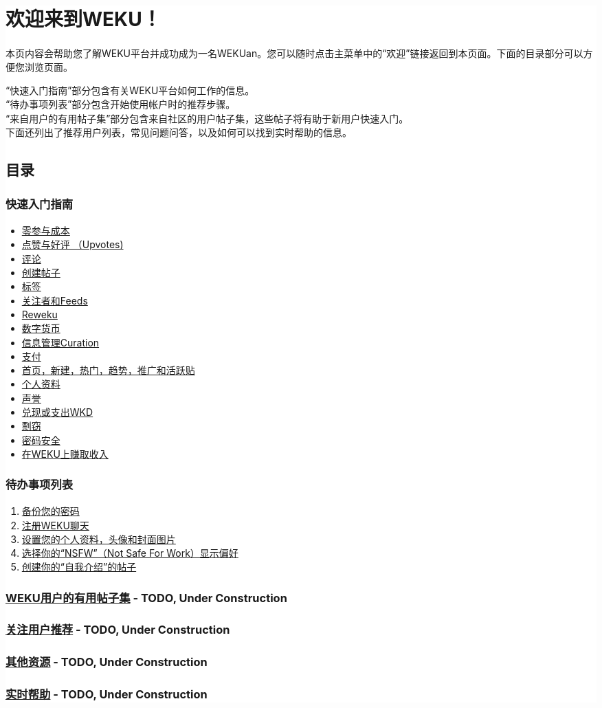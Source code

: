 # 欢迎来到WEKU！

本页内容会帮助您了解WEKU平台并成功成为一名WEKUan。您可以随时点击主菜单中的“欢迎”链接返回到本页面。下面的目录部分可以方便您浏览页面。

“快速入门指南”部分包含有关WEKU平台如何工作的信息。  
“待办事项列表”部分包含开始使用帐户时的推荐步骤。  
“来自用户的有用帖子集”部分包含来自社区的用户帖子集，这些帖子将有助于新用户快速入门。  
下面还列出了推荐用户列表，常见问题问答，以及如何可以找到实时帮助的信息。


## 目录

### 快速入门指南

* [零参与成本](#No_Cost_to_Participate)
* [点赞与好评 （Upvotes)](#Upvotes)
* [评论](#Comments)
* [创建帖子](#Creating_Posts)
* [标签](#Tags)
* [关注者和Feeds](#Followers_and_Feeds)
* [Reweku](#ReWEKU)
* [数字货币](#Digital_Currencies)
* [信息管理Curation](#Curation)
* [支付](#Payments)
* [首页，新建，热门，趋势，推广和活跃贴](#Home,_New,_Hot,_Trending,_Promoted,_and_Active)
* [个人资料](#Profile)
* [声誉](#Reputation)
* [兑现或支出WKD](#Cashing_out_or_Spending_WKD)
* [剽窃](#Plagiarism)
* [密码安全](#Password_Security)
* [在WEKU上赚取收入](#Earning_on_WEKUit)


### 待办事项列表
1. [备份您的密码](#Backup_your_password)
2. [注册WEKU聊天](#Sign_Up_for_WEKUit_Chat)
3. [设置您的个人资料，头像和封面图片](#Setup_your_Profile_Avatar_and_Cover_Image)
4. [选择你的“NSFW”（Not Safe For Work）显示偏好](#Choose_your_NSFW_(Not_Safe_for_Work)_Display_Preference)
5. [创建你的“自我介绍”的帖子](#Create_your_introduceyourself_post)


### [WEKU用户的有用帖子集](#Helpful_Posts_from_WEKUit_Users) - TODO, Under Construction

### [关注用户推荐](#Users_to_Follow) - TODO, Under Construction

### [其他资源](#Other_Resources) - TODO, Under Construction

### [实时帮助](#Live_Help) - TODO, Under Construction
